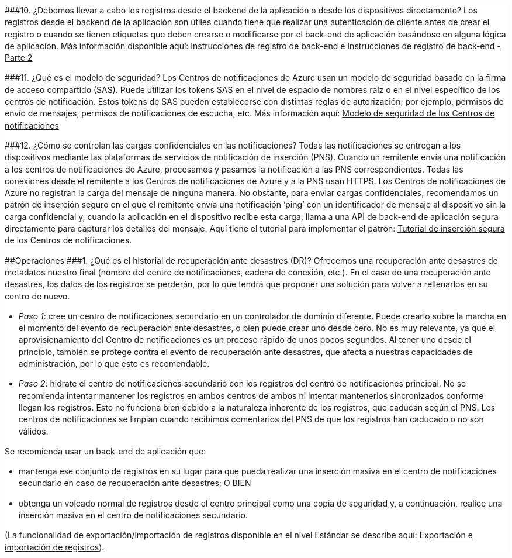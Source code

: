 ###10\. ¿Debemos llevar a cabo los registros desde el backend de la aplicación o desde los dispositivos directamente?
Los registros desde el backend de la aplicación son útiles cuando tiene que realizar una autenticación de cliente antes de crear el registro o cuando se tienen etiquetas que deben crearse o modificarse por el back-end de aplicación basándose en alguna lógica de aplicación. Más información disponible aquí: [Instrucciones de registro de back-end] e [Instrucciones de registro de back-end - Parte 2]
 
###11\. ¿Qué es el modelo de seguridad?
Los Centros de notificaciones de Azure usan un modelo de seguridad basado en la firma de acceso compartido (SAS). Puede utilizar los tokens SAS en el nivel de espacio de nombres raíz o en el nivel específico de los centros de notificación. Estos tokens de SAS pueden establecerse con distintas reglas de autorización; por ejemplo, permisos de envío de mensajes, permisos de notificaciones de escucha, etc. Más información aquí: [Modelo de seguridad de los Centros de notificaciones]
 
###12\. ¿Cómo se controlan las cargas confidenciales en las notificaciones? 
Todas las notificaciones se entregan a los dispositivos mediante las plataformas de servicios de notificación de inserción (PNS). Cuando un remitente envía una notificación a los centros de notificaciones de Azure, procesamos y pasamos la notificación a las PNS correspondientes. Todas las conexiones desde el remitente a los Centros de notificaciones de Azure y a la PNS usan HTTPS. Los Centros de notificaciones de Azure no registran la carga del mensaje de ninguna manera. No obstante, para enviar cargas confidenciales, recomendamos un patrón de inserción seguro en el que el remitente envía una notificación ’ping’ con un identificador de mensaje al dispositivo sin la carga confidencial y, cuando la aplicación en el dispositivo recibe esta carga, llama a una API de back-end de aplicación segura directamente para capturar los detalles del mensaje. Aquí tiene el tutorial para implementar el patrón: [Tutorial de inserción segura de los Centros de notificaciones].
 
##Operaciones
###1\. ¿Qué es el historial de recuperación ante desastres (DR)?
Ofrecemos una recuperación ante desastres de metadatos nuestro final (nombre del centro de notificaciones, cadena de conexión, etc.). En el caso de una recuperación ante desastres, los datos de los registros se perderán, por lo que tendrá que proponer una solución para volver a rellenarlos en su centro de nuevo.

- *Paso 1*: cree un centro de notificaciones secundario en un controlador de dominio diferente. Puede crearlo sobre la marcha en el momento del evento de recuperación ante desastres, o bien puede crear uno desde cero. No es muy relevante, ya que el aprovisionamiento del Centro de notificaciones es un proceso rápido de unos pocos segundos. Al tener uno desde el principio, también se protege contra el evento de recuperación ante desastres, que afecta a nuestras capacidades de administración, por lo que esto es recomendable. 

- *Paso 2*: hidrate el centro de notificaciones secundario con los registros del centro de notificaciones principal. No se recomienda intentar mantener los registros en ambos centros de ambos ni intentar mantenerlos sincronizados conforme llegan los registros. Esto no funciona bien debido a la naturaleza inherente de los registros, que caducan según el PNS. Los centros de notificaciones se limpian cuando recibimos comentarios del PNS de que los registros han caducado o no son válidos.

Se recomienda usar un back-end de aplicación que:

- mantenga ese conjunto de registros en su lugar para que pueda realizar una inserción masiva en el centro de notificaciones secundario en caso de recuperación ante desastres; O BIEN

- obtenga un volcado normal de registros desde el centro principal como una copia de seguridad y, a continuación, realice una inserción masiva en el centro de notificaciones secundario.

(La funcionalidad de exportación/importación de registros disponible en el nivel Estándar se describe aquí: [Exportación e importación de registros]).
 

[Precios de los Centros de notificaciones]: http://azure.microsoft.com/pricing/details/notification-hubs/
[SLA de Centros de notificaciones]: http://azure.microsoft.com/support/legal/sla/
[Caso práctico: Sochi]: https://customers.microsoft.com/Pages/CustomerStory.aspx?recid=7942
[(caso práctico: Skanska)]: https://customers.microsoft.com/Pages/CustomerStory.aspx?recid=5847
[(caso práctico: Seattle Times)]: https://customers.microsoft.com/Pages/CustomerStory.aspx?recid=8354
[(caso práctico: Mural.ly)]: https://customers.microsoft.com/Pages/CustomerStory.aspx?recid=11592
[(caso práctico: 7Digital)]: https://customers.microsoft.com/Pages/CustomerStory.aspx?recid=3684
[API de REST de Centros de notificaciones]: https://msdn.microsoft.com/library/azure/dn530746.aspx
[Tutoriales de introducción a los Centros de notificaciones]: http://azure.microsoft.com/documentation/articles/notification-hubs-ios-get-started/
[Envío de SMS con Servicios móviles]: http://azure.microsoft.com/documentation/articles/partner-twilio-mobile-services-how-to-use-voice-sms/
[tutorial de aplicaciones de Chrome]: http://azure.microsoft.com/documentation/articles/notification-hubs-chrome-get-started/
[Precios de Servicios móviles]: http://azure.microsoft.com/pricing/details/mobile-services/
[Instrucciones de registro de back-end]: https://msdn.microsoft.com/library/azure/dn743807.aspx
[Instrucciones de registro de back-end - Parte 2]: https://msdn.microsoft.com/library/azure/dn530747.aspx
[Modelo de seguridad de los Centros de notificaciones]: https://msdn.microsoft.com/library/azure/dn495373.aspx
[Tutorial de inserción segura de los Centros de notificaciones]: http://azure.microsoft.com/documentation/articles/notification-hubs-aspnet-backend-ios-secure-push/
[Solución de problemas de los Centros de notificaciones]: http://azure.microsoft.com/documentation/articles/notification-hubs-diagnosing/
[Métricas de los Centros de notificaciones]: https://msdn.microsoft.com/library/dn458822.aspx
[Ejemplo de métrica de Centro de notificaciones]: https://github.com/Azure/azure-notificationhubs-samples/tree/master/FetchNHTelemetryInExcel
[Exportación e importación de registros]: https://msdn.microsoft.com/library/dn790624.aspx